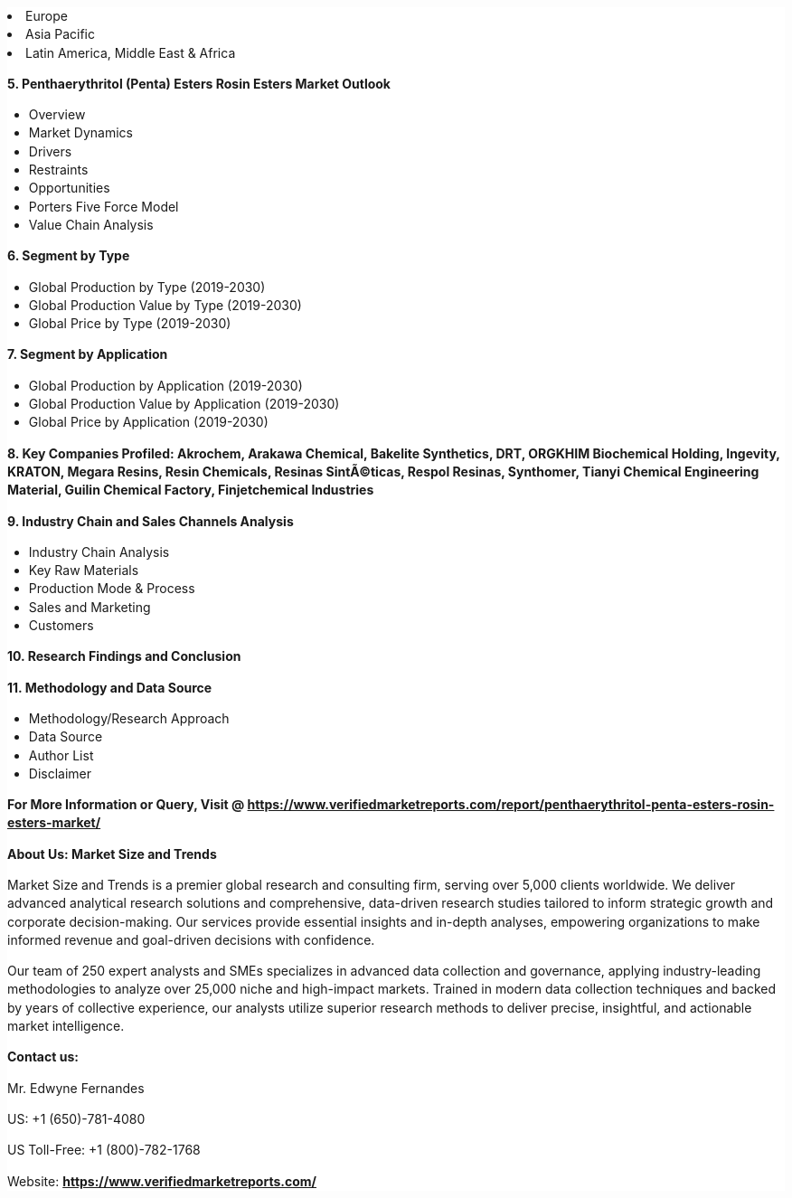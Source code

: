 <li>Europe</li> <li>Asia Pacific</li> <li>Latin America, Middle East &amp; Africa</li></ul><p><strong>5. Penthaerythritol (Penta) Esters Rosin Esters Market Outlook</strong></p><ul><li>Overview</li><li>Market Dynamics</li><li>Drivers</li><li>Restraints</li><li>Opportunities</li><li>Porters Five Force Model</li><li>Value Chain Analysis&nbsp;</li></ul><p><strong>6. Segment by Type</strong></p><ul><li>Global Production by Type (2019-2030)</li><li>Global Production Value by Type (2019-2030)</li><li>Global Price by Type (2019-2030)</li></ul><p><strong>7. Segment by Application</strong></p><ul><li>Global Production by Application (2019-2030)</li><li>Global Production Value by Application (2019-2030)</li><li>Global Price by Application (2019-2030)</li></ul><p><strong>8. Key Companies Profiled: Akrochem, Arakawa Chemical, Bakelite Synthetics, DRT, ORGKHIM Biochemical Holding, Ingevity, KRATON, Megara Resins, Resin Chemicals, Resinas SintÃ©ticas, Respol Resinas, Synthomer, Tianyi Chemical Engineering Material, Guilin Chemical Factory, Finjetchemical Industries</strong></p><p><strong>9. Industry Chain and Sales Channels Analysis</strong></p><ul><li>Industry Chain Analysis</li><li>Key Raw Materials</li><li>Production Mode &amp; Process</li><li>Sales and Marketing</li><li>Customers</li></ul><p><strong>10. Research Findings and Conclusion</strong></p><p><strong>11. Methodology and Data Source</strong></p><ul><li>Methodology/Research Approach</li><li>Data Source</li><li>Author List</li><li>Disclaimer</li></ul></p><p><strong>For More Information or Query, Visit @ <a href="https://www.verifiedmarketreports.com/report/penthaerythritol-penta-esters-rosin-esters-market/">https://www.verifiedmarketreports.com/report/penthaerythritol-penta-esters-rosin-esters-market/</a></strong></p><p><strong>About Us: Market Size and Trends</strong></p><p>Market Size and Trends is a premier global research and consulting firm, serving over 5,000 clients worldwide. We deliver advanced analytical research solutions and comprehensive, data-driven research studies tailored to inform strategic growth and corporate decision-making. Our services provide essential insights and in-depth analyses, empowering organizations to make informed revenue and goal-driven decisions with confidence.</p><p>Our team of 250 expert analysts and SMEs specializes in advanced data collection and governance, applying industry-leading methodologies to analyze over 25,000 niche and high-impact markets. Trained in modern data collection techniques and backed by years of collective experience, our analysts utilize superior research methods to deliver precise, insightful, and actionable market intelligence.</p><p><strong>Contact us:</strong></p><p>Mr. Edwyne Fernandes</p><p>US: +1 (650)-781-4080</p><p>US Toll-Free: +1 (800)-782-1768</p><p>Website: <strong><a href="https://www.verifiedmarketreports.com/">https://www.verifiedmarketreports.com/</a></strong></p>
